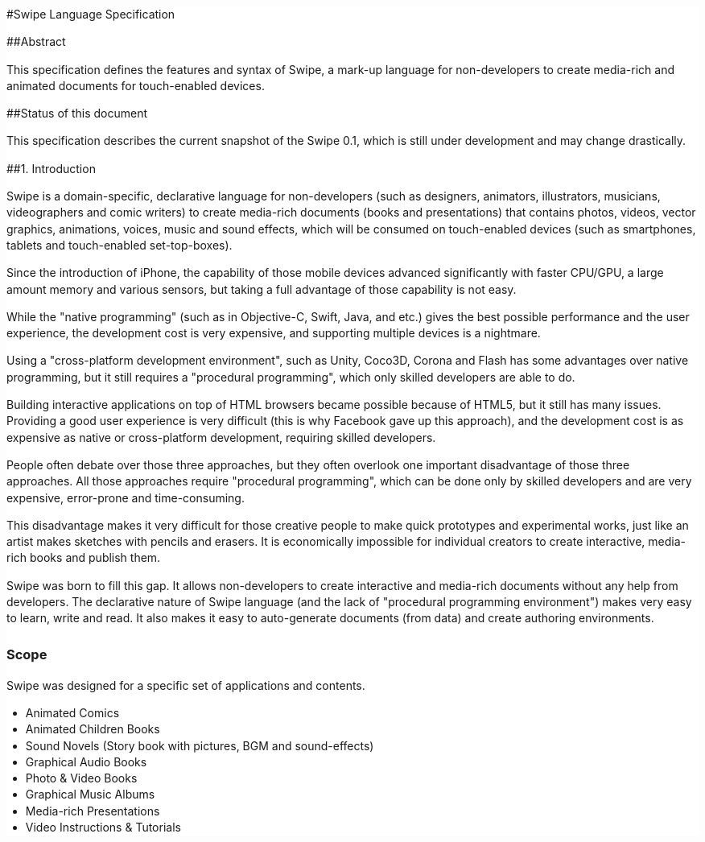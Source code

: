 #Swipe Language Specification

##Abstract

This specification defines the features and syntax of Swipe, a mark-up language for non-developers to create media-rich and animated documents for touch-enabled devices.

##Status of this document

This specification describes the current snapshot of the Swipe 0.1, which is still under development and may change drastically.

##1. Introduction

Swipe is a domain-specific, declarative language for non-developers (such as designers, animators, illustrators, musicians, videographers and comic writers) to create media-rich documents (books and presentations) that contains photos, videos, vector graphics, animations, voices, music and sound effects, which will be consumed on touch-enabled devices (such as smartphones, tablets and touch-enabled set-top-boxes). 

Since the introduction of iPhone, the capability of those mobile devices advanced significantly with faster CPU/GPU, a large amount memory and various sensors, but taking a full advantage of those capability is not easy.

While the "native programming" (such as in Objective-C, Swift, Java, and etc.) gives the best possible performance and the user experience, the development cost is very expensive, and supporting multiple devices is a nightmare.

Using a "cross-platform development environment", such as Unity, Coco3D, Corona and Flash has some advantages over native programming, but it still requires a "procedural programming", which only skilled developers are able to do. 

Building interactive applications on top of HTML browsers became possible because of HTML5, but it still has many issues. Providing a good user experience is very difficult (this is why Facebook gave up this approach), and the development cost is as expensive as native or cross-platform development, requiring skilled developers.

People often debate over those three approaches, but they often overlook one important disadvantage of those three approaches. All those approaches require "procedural programming", which can be done only by skilled developers and are very expensive, error-prone and time-consuming. 

This disadvantage makes it very difficult for those creative people to make quick prototypes and experimental works, just like an artist makes sketches with pencils and erasers. It is economically impossible for individual creators to create interactive, media-rich books and publish them. 

Swipe was born to fill this gap. It allows non-developers to create interactive and media-rich documents without any help from developers. The declarative nature of Swipe language (and the lack of "procedural programming environment") makes very easy to learn, write and read. It also makes it easy to auto-generate documents (from data) and create authoring environments. 

### Scope

Swipe was designed for a specific set of applications and contents. 

- Animated Comics
- Animated Children Books
- Sound Novels (Story book with pictures, BGM and sound-effects)
- Graphical Audio Books
- Photo & Video Books
- Graphical Music Albums
- Media-rich Presentations
- Video Instructions & Tutorials
